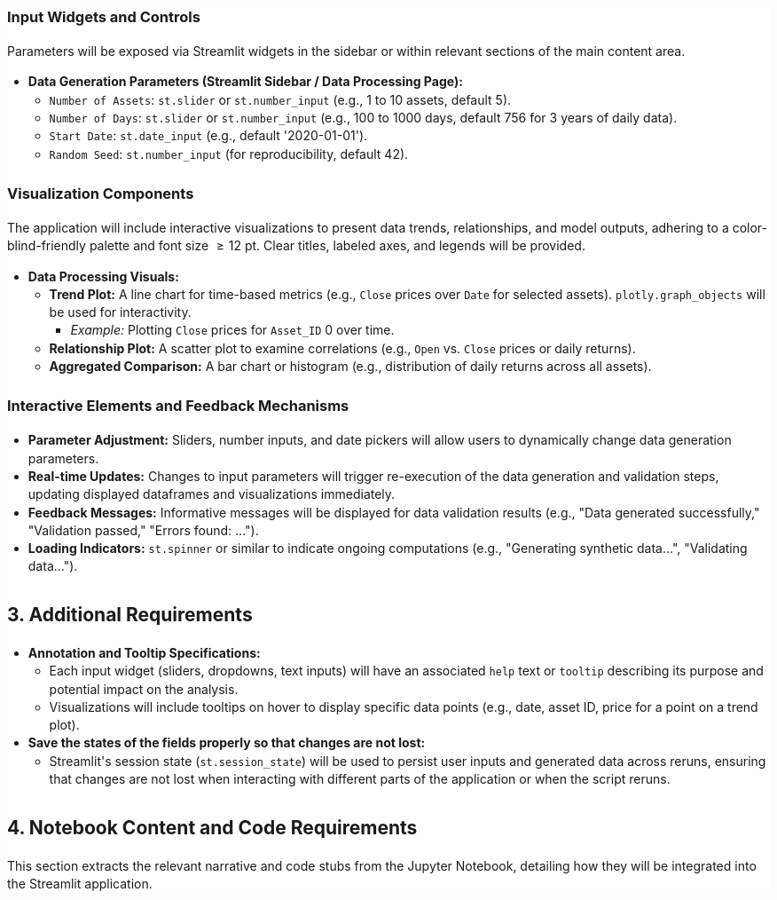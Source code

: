 ### Input Widgets and Controls
Parameters will be exposed via Streamlit widgets in the sidebar or within relevant sections of the main content area.

-   **Data Generation Parameters (Streamlit Sidebar / Data Processing Page):**
    -   `Number of Assets`: `st.slider` or `st.number_input` (e.g., 1 to 10 assets, default 5).
    -   `Number of Days`: `st.slider` or `st.number_input` (e.g., 100 to 1000 days, default 756 for 3 years of daily data).
    -   `Start Date`: `st.date_input` (e.g., default '2020-01-01').
    -   `Random Seed`: `st.number_input` (for reproducibility, default 42).

### Visualization Components
The application will include interactive visualizations to present data trends, relationships, and model outputs, adhering to a color-blind-friendly palette and font size $\ge 12$ pt. Clear titles, labeled axes, and legends will be provided.

-   **Data Processing Visuals:**
    -   **Trend Plot:** A line chart for time-based metrics (e.g., `Close` prices over `Date` for selected assets). `plotly.graph_objects` will be used for interactivity.
        -   *Example:* Plotting `Close` prices for `Asset_ID` 0 over time.
    -   **Relationship Plot:** A scatter plot to examine correlations (e.g., `Open` vs. `Close` prices or daily returns).
    -   **Aggregated Comparison:** A bar chart or histogram (e.g., distribution of daily returns across all assets).

### Interactive Elements and Feedback Mechanisms
-   **Parameter Adjustment:** Sliders, number inputs, and date pickers will allow users to dynamically change data generation parameters.
-   **Real-time Updates:** Changes to input parameters will trigger re-execution of the data generation and validation steps, updating displayed dataframes and visualizations immediately.
-   **Feedback Messages:** Informative messages will be displayed for data validation results (e.g., "Data generated successfully," "Validation passed," "Errors found: ...").
-   **Loading Indicators:** `st.spinner` or similar to indicate ongoing computations (e.g., "Generating synthetic data...", "Validating data...").

## 3. Additional Requirements

-   **Annotation and Tooltip Specifications:**
    -   Each input widget (sliders, dropdowns, text inputs) will have an associated `help` text or `tooltip` describing its purpose and potential impact on the analysis.
    -   Visualizations will include tooltips on hover to display specific data points (e.g., date, asset ID, price for a point on a trend plot).
-   **Save the states of the fields properly so that changes are not lost:**
    -   Streamlit's session state (`st.session_state`) will be used to persist user inputs and generated data across reruns, ensuring that changes are not lost when interacting with different parts of the application or when the script reruns.

## 4. Notebook Content and Code Requirements

This section extracts the relevant narrative and code stubs from the Jupyter Notebook, detailing how they will be integrated into the Streamlit application.
